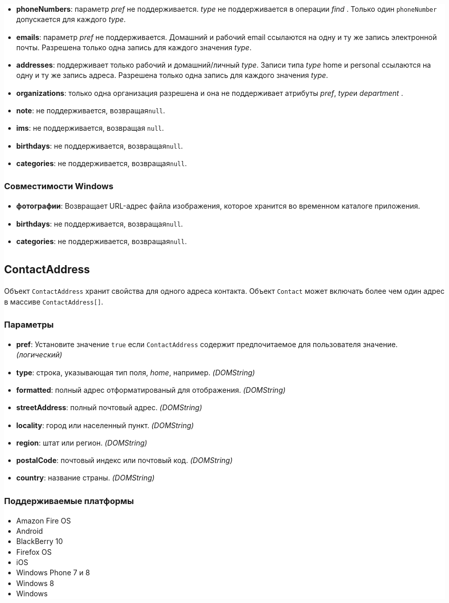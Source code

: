 - **phoneNumbers**: параметр _pref_ не поддерживается. _type_ не поддерживается в операции _find_ . Только один `phoneNumber` допускается для каждого _type_.

- **emails**: параметр _pref_ не поддерживается. Домашний и рабочий email ссылаются на одну и ту же запись электронной почты. Разрешена только одна запись для каждого значения _type_.

- **addresses**: поддерживает только рабочий и домашний/личный _type_. Записи типа _type_ home и personal ссылаются на одну и ту же запись адреса. Разрешена только одна запись для каждого значения _type_.

- **organizations**: только одна организация разрешена и она не поддерживает атрибуты _pref_, *type*и _department_ .

- **note**: не поддерживается, возвращая`null`.

- **ims**: не поддерживается, возвращая `null`.

- **birthdays**: не поддерживается, возвращая`null`.

- **categories**: не поддерживается, возвращая`null`.

### Совместимости Windows

- **фотографии**: Возвращает URL-адрес файла изображения, которое хранится во временном каталоге приложения.

- **birthdays**: не поддерживается, возвращая`null`.

- **categories**: не поддерживается, возвращая`null`.

## ContactAddress

Объект `ContactAddress` хранит свойства для одного адреса контакта. Объект `Contact` может включать более чем один адрес в массиве `ContactAddress[]`.

### Параметры

- **pref**: Установите значение `true` если `ContactAddress` содержит предпочитаемое для пользователя значение. _(логический)_

- **type**: строка, указывающая тип поля, _home_, например. _(DOMString)_

- **formatted**: полный адрес отформатированый для отображения. _(DOMString)_

- **streetAddress**: полный почтовый адрес. _(DOMString)_

- **locality**: город или населенный пункт. _(DOMString)_

- **region**: штат или регион. _(DOMString)_

- **postalCode**: почтовый индекс или почтовый код. _(DOMString)_

- **country**: название страны. _(DOMString)_

### Поддерживаемые платформы

- Amazon Fire OS
- Android
- BlackBerry 10
- Firefox OS
- iOS
- Windows Phone 7 и 8
- Windows 8
- Windows

